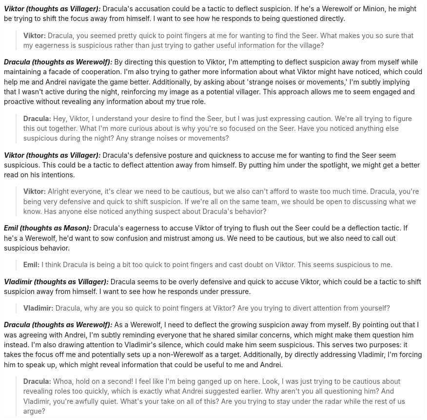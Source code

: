 
***Viktor (thoughts as Villager):*** Dracula's accusation could be a tactic to deflect suspicion. If he's a Werewolf or Minion, he might be trying to shift the focus away from himself. I want to see how he responds to being questioned directly.
> **Viktor:** Dracula, you seemed pretty quick to point fingers at me for wanting to find the Seer. What makes you so sure that my eagerness is suspicious rather than just trying to gather useful information for the village?


***Dracula (thoughts as Werewolf):*** By directing this question to Viktor, I'm attempting to deflect suspicion away from myself while maintaining a facade of cooperation. I'm also trying to gather more information about what Viktor might have noticed, which could help me and Andrei navigate the game better. Additionally, by asking about 'strange noises or movements,' I'm subtly implying that I wasn't active during the night, reinforcing my image as a potential villager. This approach allows me to seem engaged and proactive without revealing any information about my true role.
> **Dracula:** Hey, Viktor, I understand your desire to find the Seer, but I was just expressing caution. We're all trying to figure this out together. What I'm more curious about is why you're so focused on the Seer. Have you noticed anything else suspicious during the night? Any strange noises or movements?


***Viktor (thoughts as Villager):*** Dracula's defensive posture and quickness to accuse me for wanting to find the Seer seem suspicious. This could be a tactic to deflect attention away from himself. By putting him under the spotlight, we might get a better read on his intentions.
> **Viktor:** Alright everyone, it's clear we need to be cautious, but we also can't afford to waste too much time. Dracula, you're being very defensive and quick to shift suspicion. If we're all on the same team, we should be open to discussing what we know. Has anyone else noticed anything suspect about Dracula's behavior?


***Emil (thoughts as Mason):*** Dracula's eagerness to accuse Viktor of trying to flush out the Seer could be a deflection tactic. If he's a Werewolf, he'd want to sow confusion and mistrust among us. We need to be cautious, but we also need to call out suspicious behavior.
> **Emil:** I think Dracula is being a bit too quick to point fingers and cast doubt on Viktor. This seems suspicious to me.


***Vladimir (thoughts as Villager):*** Dracula seems to be overly defensive and quick to accuse Viktor, which could be a tactic to shift suspicion away from himself. I want to see how he responds under pressure.
> **Vladimir:** Dracula, why are you so quick to point fingers at Viktor? Are you trying to divert attention from yourself?


***Dracula (thoughts as Werewolf):*** As a Werewolf, I need to deflect the growing suspicion away from myself. By pointing out that I was agreeing with Andrei, I'm subtly reminding everyone that he shared similar concerns, which might make them question him instead. I'm also drawing attention to Vladimir's silence, which could make him seem suspicious. This serves two purposes: it takes the focus off me and potentially sets up a non-Werewolf as a target. Additionally, by directly addressing Vladimir, I'm forcing him to speak up, which might reveal information that could be useful to me and Andrei.
> **Dracula:** Whoa, hold on a second! I feel like I'm being ganged up on here. Look, I was just trying to be cautious about revealing roles too quickly, which is exactly what Andrei suggested earlier. Why aren't you all questioning him? And Vladimir, you're awfully quiet. What's your take on all of this? Are you trying to stay under the radar while the rest of us argue?
